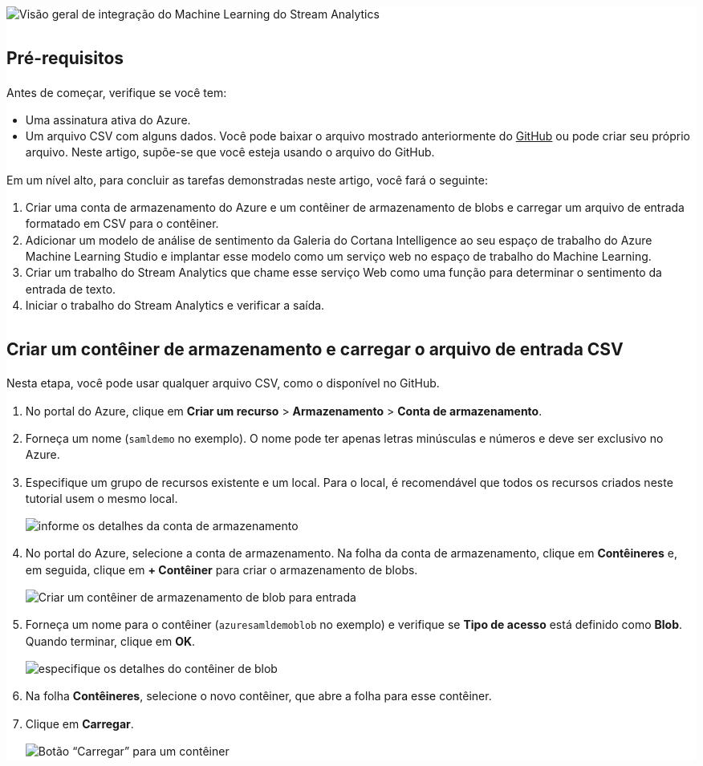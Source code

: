 ![Visão geral de integração do Machine Learning do Stream Analytics](./media/stream-analytics-machine-learning-integration-tutorial/stream-analytics-machine-learning-integration-tutorial-figure-1.png)  

## <a name="prerequisites"></a>Pré-requisitos
Antes de começar, verifique se você tem:

* Uma assinatura ativa do Azure.
* Um arquivo CSV com alguns dados. Você pode baixar o arquivo mostrado anteriormente do [GitHub](https://github.com/Azure/azure-stream-analytics/blob/master/Sample%20Data/sampleinput.csv) ou pode criar seu próprio arquivo. Neste artigo, supõe-se que você esteja usando o arquivo do GitHub.

Em um nível alto, para concluir as tarefas demonstradas neste artigo, você fará o seguinte:

1. Criar uma conta de armazenamento do Azure e um contêiner de armazenamento de blobs e carregar um arquivo de entrada formatado em CSV para o contêiner.
3. Adicionar um modelo de análise de sentimento da Galeria do Cortana Intelligence ao seu espaço de trabalho do Azure Machine Learning Studio e implantar esse modelo como um serviço web no espaço de trabalho do Machine Learning.
5. Criar um trabalho do Stream Analytics que chame esse serviço Web como uma função para determinar o sentimento da entrada de texto.
6. Iniciar o trabalho do Stream Analytics e verificar a saída.

## <a name="create-a-storage-container-and-upload-the-csv-input-file"></a>Criar um contêiner de armazenamento e carregar o arquivo de entrada CSV
Nesta etapa, você pode usar qualquer arquivo CSV, como o disponível no GitHub.

1. No portal do Azure, clique em **Criar um recurso** > **Armazenamento** > **Conta de armazenamento**.

2. Forneça um nome (`samldemo` no exemplo). O nome pode ter apenas letras minúsculas e números e deve ser exclusivo no Azure. 

3. Especifique um grupo de recursos existente e um local. Para o local, é recomendável que todos os recursos criados neste tutorial usem o mesmo local.

    ![informe os detalhes da conta de armazenamento](./media/stream-analytics-machine-learning-integration-tutorial/create-storage-account1.png)

4. No portal do Azure, selecione a conta de armazenamento. Na folha da conta de armazenamento, clique em **Contêineres** e, em seguida, clique em **+&nbsp;Contêiner** para criar o armazenamento de blobs.

    ![Criar um contêiner de armazenamento de blob para entrada](./media/stream-analytics-machine-learning-integration-tutorial/create-storage-account2.png)

5. Forneça um nome para o contêiner (`azuresamldemoblob` no exemplo) e verifique se **Tipo de acesso** está definido como **Blob**. Quando terminar, clique em **OK**.

    ![especifique os detalhes do contêiner de blob](./media/stream-analytics-machine-learning-integration-tutorial/create-storage-account3.png)

6. Na folha **Contêineres**, selecione o novo contêiner, que abre a folha para esse contêiner.

7. Clique em **Carregar**.

    ![Botão “Carregar” para um contêiner](./media/stream-analytics-machine-learning-integration-tutorial/create-sa-upload-button.png)
